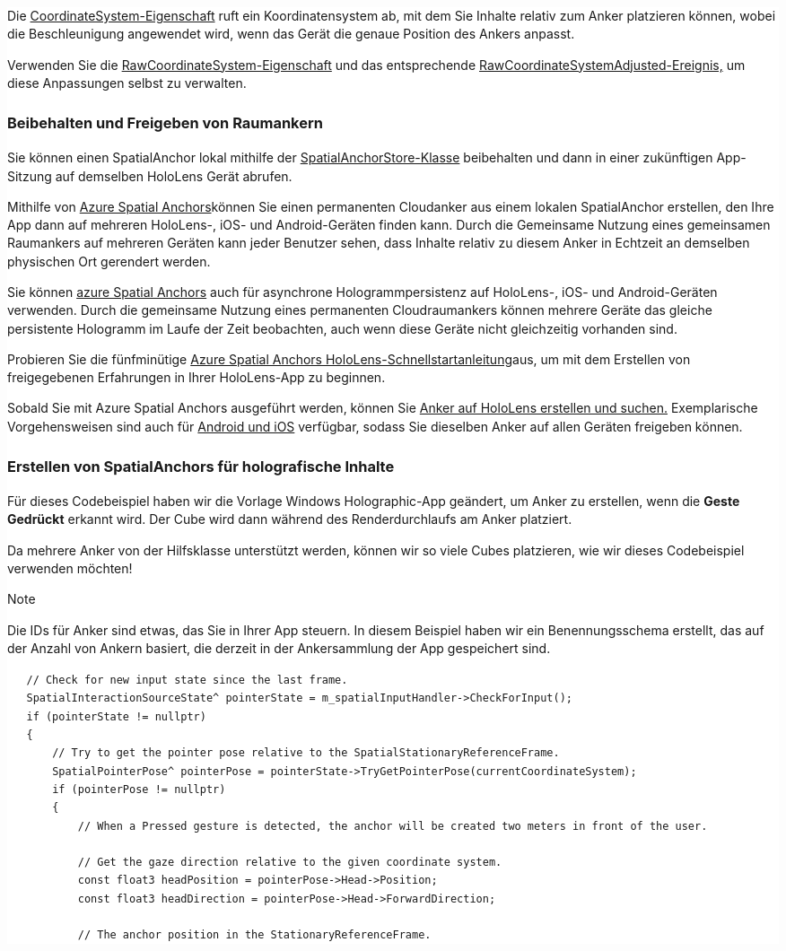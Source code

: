Die [CoordinateSystem-Eigenschaft](/uwp/api/Windows.Perception.Spatial.SpatialAnchor) ruft ein Koordinatensystem ab, mit dem Sie Inhalte relativ zum Anker platzieren können, wobei die Beschleunigung angewendet wird, wenn das Gerät die genaue Position des Ankers anpasst.

Verwenden Sie die [RawCoordinateSystem-Eigenschaft](/uwp/api/Windows.Perception.Spatial.SpatialAnchor) und das entsprechende [RawCoordinateSystemAdjusted-Ereignis,](/uwp/api/Windows.Perception.Spatial.SpatialAnchor) um diese Anpassungen selbst zu verwalten.

### <a name="persist-and-share-spatial-anchors"></a>Beibehalten und Freigeben von Raumankern

Sie können einen SpatialAnchor lokal mithilfe der [SpatialAnchorStore-Klasse](/uwp/api/Windows.Perception.Spatial.SpatialAnchorStore) beibehalten und dann in einer zukünftigen App-Sitzung auf demselben HoloLens Gerät abrufen.

Mithilfe von <a href="/azure/spatial-anchors/overview" target="_blank">Azure Spatial Anchors</a>können Sie einen permanenten Cloudanker aus einem lokalen SpatialAnchor erstellen, den Ihre App dann auf mehreren HoloLens-, iOS- und Android-Geräten finden kann.  Durch die Gemeinsame Nutzung eines gemeinsamen Raumankers auf mehreren Geräten kann jeder Benutzer sehen, dass Inhalte relativ zu diesem Anker in Echtzeit an demselben physischen Ort gerendert werden. 

Sie können <a href="/azure/spatial-anchors/overview" target="_blank">azure Spatial Anchors</a> auch für asynchrone Hologrammpersistenz auf HoloLens-, iOS- und Android-Geräten verwenden.  Durch die gemeinsame Nutzung eines permanenten Cloudraumankers können mehrere Geräte das gleiche persistente Hologramm im Laufe der Zeit beobachten, auch wenn diese Geräte nicht gleichzeitig vorhanden sind.

Probieren Sie die fünfminütige <a href="/azure/spatial-anchors/quickstarts/get-started-hololens" target="_blank">Azure Spatial Anchors HoloLens-Schnellstartanleitung</a>aus, um mit dem Erstellen von freigegebenen Erfahrungen in Ihrer HoloLens-App zu beginnen.

Sobald Sie mit Azure Spatial Anchors ausgeführt werden, können Sie <a href="/azure/spatial-anchors/concepts/create-locate-anchors-cpp-winrt" target="_blank">Anker auf HoloLens erstellen und suchen.</a>  Exemplarische Vorgehensweisen sind auch für <a href="/azure/spatial-anchors/create-locate-anchors-overview" target="_blank">Android und iOS</a> verfügbar, sodass Sie dieselben Anker auf allen Geräten freigeben können.

### <a name="create-spatialanchors-for-holographic-content"></a>Erstellen von SpatialAnchors für holografische Inhalte

Für dieses Codebeispiel haben wir die Vorlage Windows Holographic-App geändert, um Anker zu erstellen, wenn die **Geste Gedrückt** erkannt wird. Der Cube wird dann während des Renderdurchlaufs am Anker platziert.

Da mehrere Anker von der Hilfsklasse unterstützt werden, können wir so viele Cubes platzieren, wie wir dieses Codebeispiel verwenden möchten!

> [!NOTE]
> Die IDs für Anker sind etwas, das Sie in Ihrer App steuern. In diesem Beispiel haben wir ein Benennungsschema erstellt, das auf der Anzahl von Ankern basiert, die derzeit in der Ankersammlung der App gespeichert sind.

```
   // Check for new input state since the last frame.
   SpatialInteractionSourceState^ pointerState = m_spatialInputHandler->CheckForInput();
   if (pointerState != nullptr)
   {
       // Try to get the pointer pose relative to the SpatialStationaryReferenceFrame.
       SpatialPointerPose^ pointerPose = pointerState->TryGetPointerPose(currentCoordinateSystem);
       if (pointerPose != nullptr)
       {
           // When a Pressed gesture is detected, the anchor will be created two meters in front of the user.

           // Get the gaze direction relative to the given coordinate system.
           const float3 headPosition = pointerPose->Head->Position;
           const float3 headDirection = pointerPose->Head->ForwardDirection;

           // The anchor position in the StationaryReferenceFrame.
```